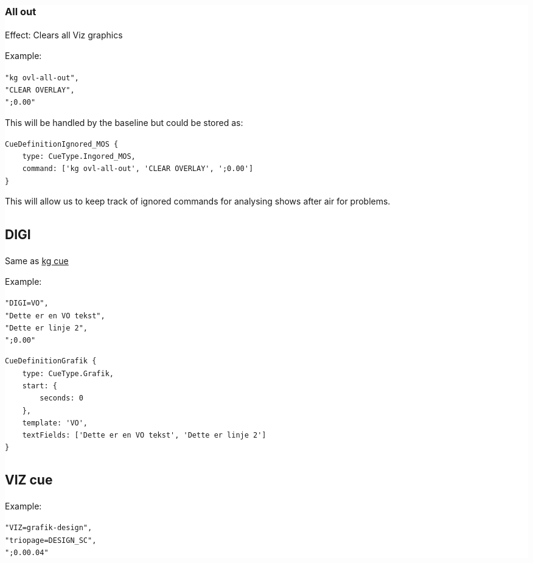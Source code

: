 ### All out

Effect:
Clears all Viz graphics

Example:

```JS
"kg ovl-all-out",
"CLEAR OVERLAY",
";0.00"
```

This will be handled by the baseline but could be stored as:

```JS
CueDefinitionIgnored_MOS {
    type: CueType.Ingored_MOS,
    command: ['kg ovl-all-out', 'CLEAR OVERLAY', ';0.00']
}
```

This will allow us to keep track of ignored commands for analysing shows after air for problems.

## DIGI

Same as [kg cue](#kg-cue)

Example:

```JS
"DIGI=VO",
"Dette er en VO tekst",
"Dette er linje 2",
";0.00"
```

```JS
CueDefinitionGrafik {
    type: CueType.Grafik,
    start: {
        seconds: 0
    },
    template: 'VO',
    textFields: ['Dette er en VO tekst', 'Dette er linje 2']
}
```

## VIZ cue

Example:

```JS
"VIZ=grafik-design",
"triopage=DESIGN_SC",
";0.00.04"
```
